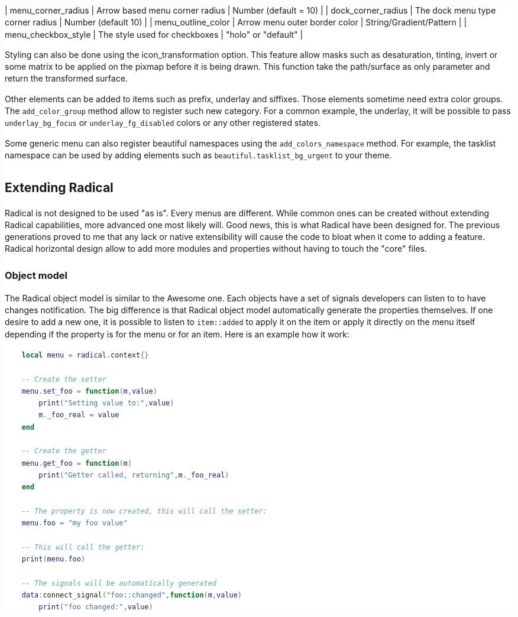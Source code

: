 | menu_corner_radius           | Arrow based menu corner radius         | Number (default = 10)     |
| dock_corner_radius           | The dock menu type corner radius       | Number (default 10)       |
| menu_outline_color           | Arrow menu outer border color          | String/Gradient/Pattern   |
| menu_checkbox_style          | The style used for checkboxes          | "holo" or "default"       |


Styling can also be done using the icon_transformation option. This feature
allow masks such as desaturation, tinting, invert or some matrix to be applied
on the pixmap before it is being drawn. This function take the path/surface as
only parameter and return the transformed surface.

Other elements can be added to items such as prefix, underlay and siffixes.
Those elements sometime need extra color groups. The `add_color_group` method
allow to register such new category. For a common example, the underlay, it
will be possible to pass `underlay_bg_focus` or `underlay_fg_disabled` colors
or any other registered states.

Some generic menu can also register beautiful namespaces using the 
`add_colors_namespace` method. For example, the tasklist namespace can be used
by adding elements such as `beautiful.tasklist_bg_urgent` to your theme.

## Extending Radical

Radical is not designed to be used "as is". Every menus are different. While
common ones can be created without extending Radical capabilities, more advanced
one most likely will. Good news, this is what Radical have been designed for.
The previous generations proved to me that any lack or native extensibility
will cause the code to bloat when it come to adding a feature. Radical horizontal
design allow to add more modules and properties without having to touch the "core"
files.

### Object model

The Radical object model is similar to the Awesome one. Each objects have a set
of signals developers can listen to to have changes notification. The big
difference is that Radical object model automatically generate the properties
themselves. If one desire to add a new one, it is possible to listen to `item::added`
to apply it on the item or apply it directly on the menu itself depending if the
property is for the menu or for an item. Here is an example how it work:

```lua
    local menu = radical.context{}
    
    -- Create the setter
    menu.set_foo = function(m,value)
        print("Setting value to:",value)
        m._foo_real = value
    end
    
    -- Create the getter
    menu.get_foo = function(m)
        print("Getter called, returning",m._foo_real)
    end
    
    -- The property is now created, this will call the setter:
    menu.foo = "my foo value"
    
    -- This will call the getter:
    print(menu.foo)
    
    -- The signals will be automatically generated
    data:connect_signal("foo::changed",function(m,value)
        print("foo changed:",value)
```